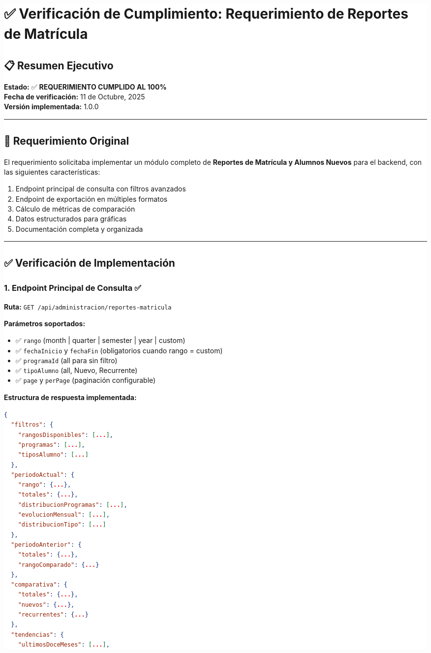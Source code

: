 # ✅ Verificación de Cumplimiento: Requerimiento de Reportes de Matrícula

## 📋 Resumen Ejecutivo

**Estado:** ✅ **REQUERIMIENTO CUMPLIDO AL 100%**  
**Fecha de verificación:** 11 de Octubre, 2025  
**Versión implementada:** 1.0.0

---

## 🎯 Requerimiento Original

El requerimiento solicitaba implementar un módulo completo de **Reportes de Matrícula y Alumnos Nuevos** para el backend, con las siguientes características:

1. Endpoint principal de consulta con filtros avanzados
2. Endpoint de exportación en múltiples formatos
3. Cálculo de métricas de comparación
4. Datos estructurados para gráficas
5. Documentación completa y organizada

---

## ✅ Verificación de Implementación

### 1. Endpoint Principal de Consulta ✅

**Ruta:** `GET /api/administracion/reportes-matricula`

**Parámetros soportados:**
- ✅ `rango` (month | quarter | semester | year | custom)
- ✅ `fechaInicio` y `fechaFin` (obligatorios cuando rango = custom)
- ✅ `programaId` (all para sin filtro)
- ✅ `tipoAlumno` (all, Nuevo, Recurrente)
- ✅ `page` y `perPage` (paginación configurable)

**Estructura de respuesta implementada:**
```json
{
  "filtros": {
    "rangosDisponibles": [...],
    "programas": [...],
    "tiposAlumno": [...]
  },
  "periodoActual": {
    "rango": {...},
    "totales": {...},
    "distribucionProgramas": [...],
    "evolucionMensual": [...],
    "distribucionTipo": [...]
  },
  "periodoAnterior": {
    "totales": {...},
    "rangoComparado": {...}
  },
  "comparativa": {
    "totales": {...},
    "nuevos": {...},
    "recurrentes": {...}
  },
  "tendencias": {
    "ultimosDoceMeses": [...],
```